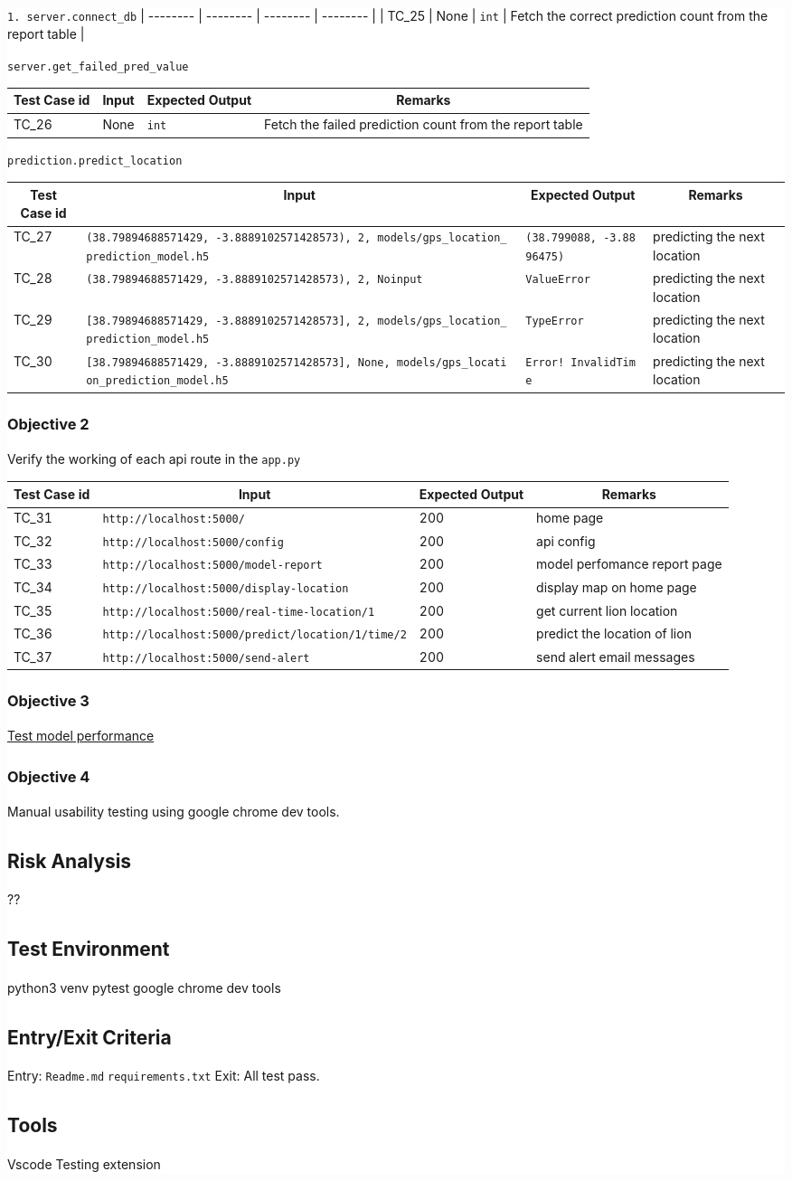 ```1. server.connect_db```
| -------- | -------- | -------- | -------- |
| TC_25 | None | `int` | Fetch the correct prediction count from the report table |

```server.get_failed_pred_value```

| Test Case id | Input | Expected Output | Remarks |
| -------- | -------- | -------- | -------- |
| TC_26 | None | `int` | Fetch the failed prediction count from the report table |

```prediction.predict_location```

| Test Case id | Input | Expected Output | Remarks |
| -------- | -------- | -------- | -------- |
| TC_27 | `(38.79894688571429, -3.8889102571428573), 2, models/gps_location_prediction_model.h5` | `(38.799088, -3.8896475)` | predicting the next location |
| TC_28 | `(38.79894688571429, -3.8889102571428573), 2, Noinput` | `ValueError` | predicting the next location |
| TC_29 | `[38.79894688571429, -3.8889102571428573], 2, models/gps_location_prediction_model.h5` | `TypeError` | predicting the next location |
| TC_30 | `[38.79894688571429, -3.8889102571428573], None, models/gps_location_prediction_model.h5` | `Error! InvalidTime` | predicting the next location |

### Objective 2

Verify the working of each api route in the `app.py`

| Test Case id | Input | Expected Output | Remarks |
| -------- | -------- | -------- | -------- |
| TC_31 | `http://localhost:5000/` | 200 | home page |
| TC_32 | `http://localhost:5000/config` | 200 | api config |
| TC_33 | `http://localhost:5000/model-report` | 200 | model perfomance report page |
| TC_34 | `http://localhost:5000/display-location` | 200 | display map on home page |
| TC_35 | `http://localhost:5000/real-time-location/1` | 200 | get current lion location |
| TC_36 | `http://localhost:5000/predict/location/1/time/2` | 200 | predict the location of lion |
| TC_37 | `http://localhost:5000/send-alert` | 200 | send alert email messages |

### Objective 3

[Test model performance](test_model_perfomance.py)

### Objective 4

Manual usability testing using google chrome dev tools.

## Risk Analysis

??

## Test Environment

python3
venv
pytest
google chrome dev tools

## Entry/Exit Criteria

Entry: `Readme.md` `requirements.txt`
Exit: All test pass.

## Tools

Vscode Testing extension
```